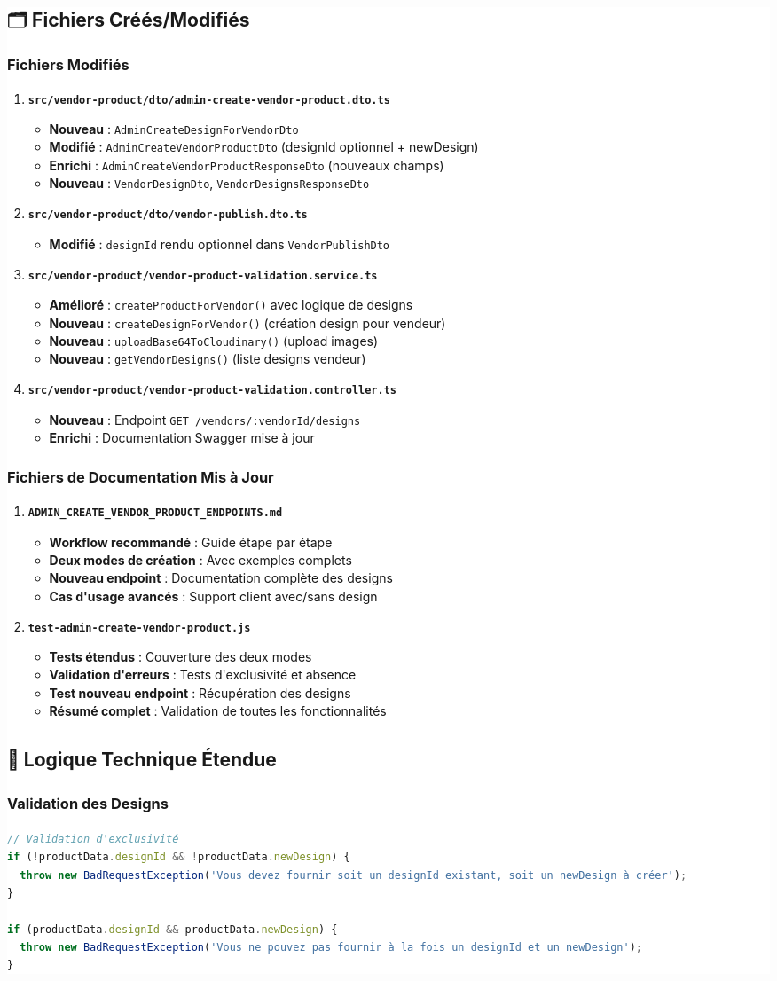 ## 🗂️ Fichiers Créés/Modifiés

### Fichiers Modifiés

1. **`src/vendor-product/dto/admin-create-vendor-product.dto.ts`**
   - **Nouveau** : `AdminCreateDesignForVendorDto`
   - **Modifié** : `AdminCreateVendorProductDto` (designId optionnel + newDesign)
   - **Enrichi** : `AdminCreateVendorProductResponseDto` (nouveaux champs)
   - **Nouveau** : `VendorDesignDto`, `VendorDesignsResponseDto`

2. **`src/vendor-product/dto/vendor-publish.dto.ts`**
   - **Modifié** : `designId` rendu optionnel dans `VendorPublishDto`

3. **`src/vendor-product/vendor-product-validation.service.ts`**
   - **Amélioré** : `createProductForVendor()` avec logique de designs
   - **Nouveau** : `createDesignForVendor()` (création design pour vendeur)
   - **Nouveau** : `uploadBase64ToCloudinary()` (upload images)
   - **Nouveau** : `getVendorDesigns()` (liste designs vendeur)

4. **`src/vendor-product/vendor-product-validation.controller.ts`**
   - **Nouveau** : Endpoint `GET /vendors/:vendorId/designs`
   - **Enrichi** : Documentation Swagger mise à jour

### Fichiers de Documentation Mis à Jour

1. **`ADMIN_CREATE_VENDOR_PRODUCT_ENDPOINTS.md`**
   - **Workflow recommandé** : Guide étape par étape
   - **Deux modes de création** : Avec exemples complets
   - **Nouveau endpoint** : Documentation complète des designs
   - **Cas d'usage avancés** : Support client avec/sans design

2. **`test-admin-create-vendor-product.js`**
   - **Tests étendus** : Couverture des deux modes
   - **Validation d'erreurs** : Tests d'exclusivité et absence
   - **Test nouveau endpoint** : Récupération des designs
   - **Résumé complet** : Validation de toutes les fonctionnalités

## 🔧 Logique Technique Étendue

### Validation des Designs

```typescript
// Validation d'exclusivité
if (!productData.designId && !productData.newDesign) {
  throw new BadRequestException('Vous devez fournir soit un designId existant, soit un newDesign à créer');
}

if (productData.designId && productData.newDesign) {
  throw new BadRequestException('Vous ne pouvez pas fournir à la fois un designId et un newDesign');
}
```
